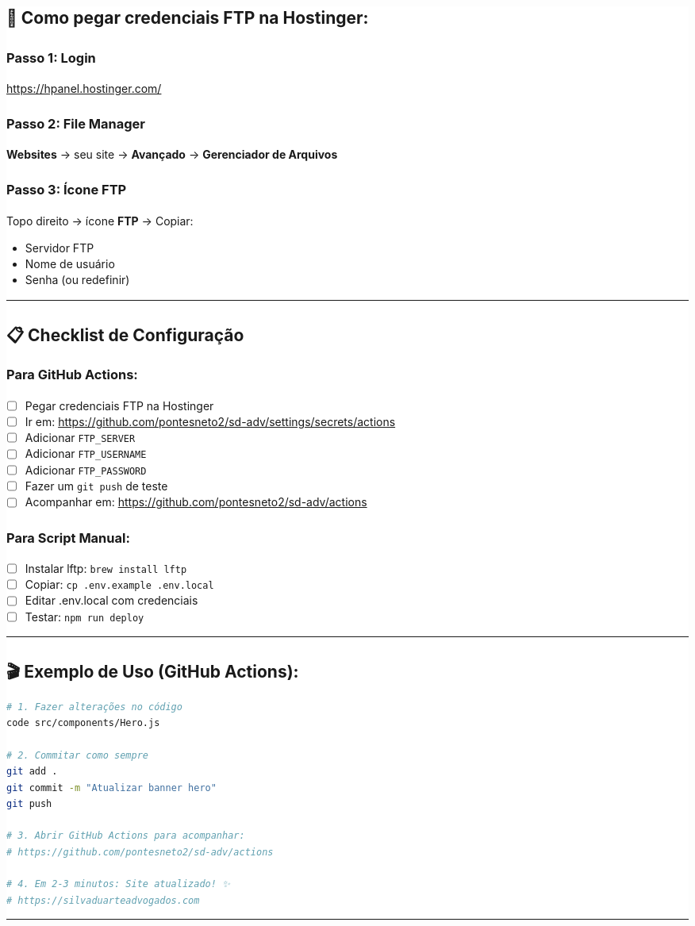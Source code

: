 
## 🔐 Como pegar credenciais FTP na Hostinger:

### Passo 1: Login
https://hpanel.hostinger.com/

### Passo 2: File Manager
**Websites** → seu site → **Avançado** → **Gerenciador de Arquivos**

### Passo 3: Ícone FTP
Topo direito → ícone **FTP** → Copiar:
- Servidor FTP
- Nome de usuário
- Senha (ou redefinir)

---

## 📋 Checklist de Configuração

### Para GitHub Actions:
- [ ] Pegar credenciais FTP na Hostinger
- [ ] Ir em: https://github.com/pontesneto2/sd-adv/settings/secrets/actions
- [ ] Adicionar `FTP_SERVER`
- [ ] Adicionar `FTP_USERNAME`
- [ ] Adicionar `FTP_PASSWORD`
- [ ] Fazer um `git push` de teste
- [ ] Acompanhar em: https://github.com/pontesneto2/sd-adv/actions

### Para Script Manual:
- [ ] Instalar lftp: `brew install lftp`
- [ ] Copiar: `cp .env.example .env.local`
- [ ] Editar .env.local com credenciais
- [ ] Testar: `npm run deploy`

---

## 🎬 Exemplo de Uso (GitHub Actions):

```bash
# 1. Fazer alterações no código
code src/components/Hero.js

# 2. Commitar como sempre
git add .
git commit -m "Atualizar banner hero"
git push

# 3. Abrir GitHub Actions para acompanhar:
# https://github.com/pontesneto2/sd-adv/actions

# 4. Em 2-3 minutos: Site atualizado! ✨
# https://silvaduarteadvogados.com
```

---